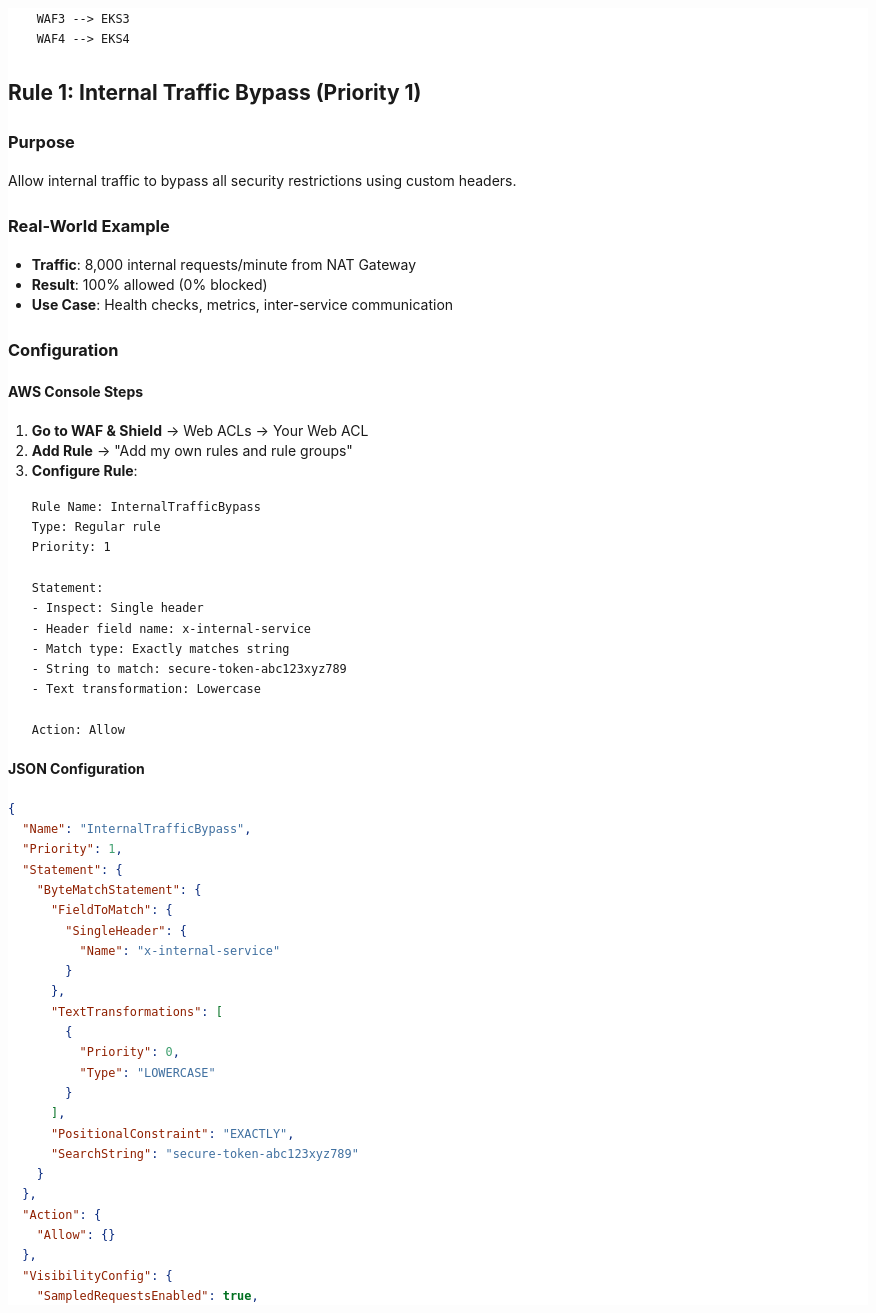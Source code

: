 ```mermaid
    WAF3 --> EKS3
    WAF4 --> EKS4
```


## Rule 1: Internal Traffic Bypass (Priority 1)

### Purpose
Allow internal traffic to bypass all security restrictions using custom headers.

### Real-World Example
- **Traffic**: 8,000 internal requests/minute from NAT Gateway
- **Result**: 100% allowed (0% blocked)
- **Use Case**: Health checks, metrics, inter-service communication

### Configuration

#### AWS Console Steps
1. **Go to WAF & Shield** → Web ACLs → Your Web ACL
2. **Add Rule** → "Add my own rules and rule groups"
3. **Configure Rule**:
   ```
   Rule Name: InternalTrafficBypass
   Type: Regular rule
   Priority: 1
   
   Statement:
   - Inspect: Single header
   - Header field name: x-internal-service
   - Match type: Exactly matches string
   - String to match: secure-token-abc123xyz789
   - Text transformation: Lowercase
   
   Action: Allow
   ```

#### JSON Configuration
```json
{
  "Name": "InternalTrafficBypass",
  "Priority": 1,
  "Statement": {
    "ByteMatchStatement": {
      "FieldToMatch": {
        "SingleHeader": {
          "Name": "x-internal-service"
        }
      },
      "TextTransformations": [
        {
          "Priority": 0,
          "Type": "LOWERCASE"
        }
      ],
      "PositionalConstraint": "EXACTLY",
      "SearchString": "secure-token-abc123xyz789"
    }
  },
  "Action": {
    "Allow": {}
  },
  "VisibilityConfig": {
    "SampledRequestsEnabled": true,
```